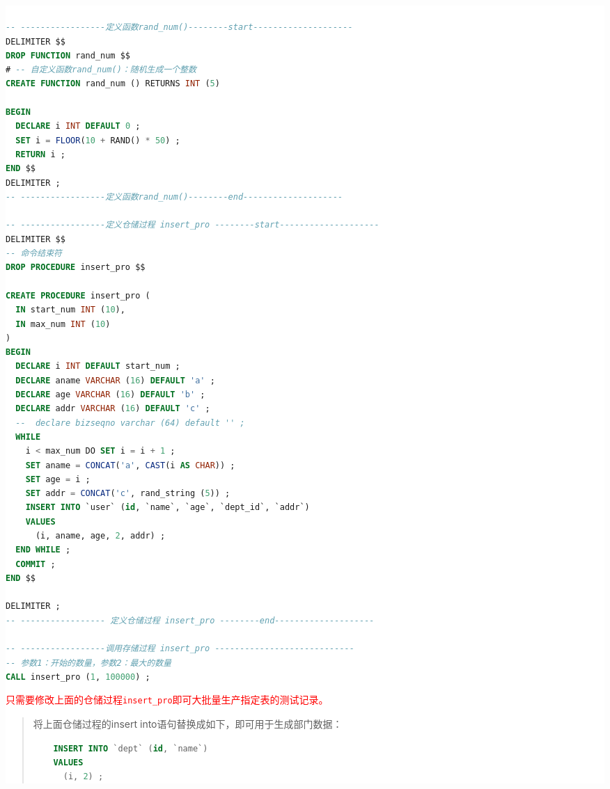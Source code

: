 ```sql

-- -----------------定义函数rand_num()--------start--------------------
DELIMITER $$
DROP FUNCTION rand_num $$
# -- 自定义函数rand_num()：随机生成一个整数
CREATE FUNCTION rand_num () RETURNS INT (5)

BEGIN
  DECLARE i INT DEFAULT 0 ;
  SET i = FLOOR(10 + RAND() * 50) ;
  RETURN i ;
END $$
DELIMITER ;
-- -----------------定义函数rand_num()--------end--------------------

-- -----------------定义仓储过程 insert_pro --------start--------------------
DELIMITER $$
-- 命令结束符
DROP PROCEDURE insert_pro $$

CREATE PROCEDURE insert_pro (
  IN start_num INT (10),
  IN max_num INT (10)
) 
BEGIN
  DECLARE i INT DEFAULT start_num ;
  DECLARE aname VARCHAR (16) DEFAULT 'a' ;
  DECLARE age VARCHAR (16) DEFAULT 'b' ;
  DECLARE addr VARCHAR (16) DEFAULT 'c' ;
  --  declare bizseqno varchar (64) default '' ;
  WHILE
    i < max_num DO SET i = i + 1 ;
    SET aname = CONCAT('a', CAST(i AS CHAR)) ;
    SET age = i ;
    SET addr = CONCAT('c', rand_string (5)) ;
    INSERT INTO `user` (id, `name`, `age`, `dept_id`, `addr`) 
    VALUES
      (i, aname, age, 2, addr) ;
  END WHILE ;
  COMMIT ;
END $$

DELIMITER ;
-- ----------------- 定义仓储过程 insert_pro --------end--------------------

-- -----------------调用存储过程 insert_pro ----------------------------
-- 参数1：开始的数量，参数2：最大的数量
CALL insert_pro (1, 100000) ;
```

<font color=red>只需要修改上面的仓储过程`insert_pro`即可大批量生产指定表的测试记录。</font>

> 将上面仓储过程的insert into语句替换成如下，即可用于生成部门数据：
>
> ```sql
>     INSERT INTO `dept` (id, `name`) 
>     VALUES
>       (i, 2) ;
> ```

### 

